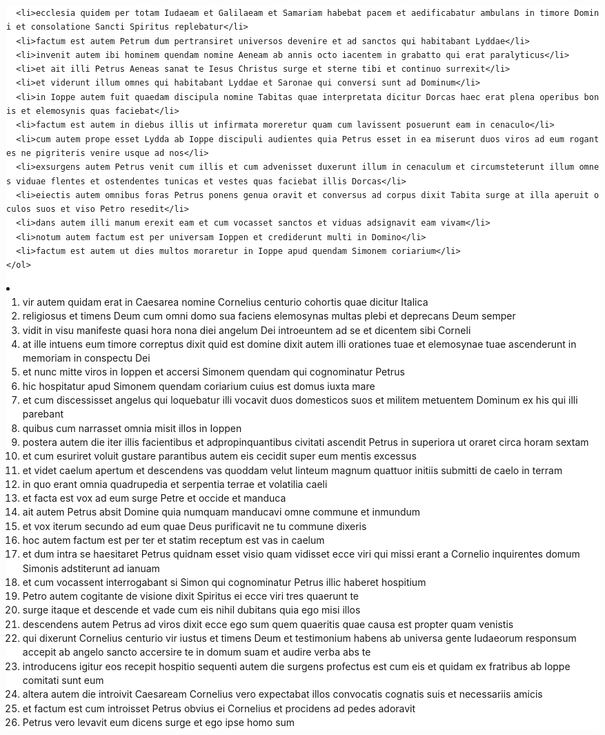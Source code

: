       <li>ecclesia quidem per totam Iudaeam et Galilaeam et Samariam habebat pacem et aedificabatur ambulans in timore Domini et consolatione Sancti Spiritus replebatur</li>
      <li>factum est autem Petrum dum pertransiret universos devenire et ad sanctos qui habitabant Lyddae</li>
      <li>invenit autem ibi hominem quendam nomine Aeneam ab annis octo iacentem in grabatto qui erat paralyticus</li>
      <li>et ait illi Petrus Aeneas sanat te Iesus Christus surge et sterne tibi et continuo surrexit</li>
      <li>et viderunt illum omnes qui habitabant Lyddae et Saronae qui conversi sunt ad Dominum</li>
      <li>in Ioppe autem fuit quaedam discipula nomine Tabitas quae interpretata dicitur Dorcas haec erat plena operibus bonis et elemosynis quas faciebat</li>
      <li>factum est autem in diebus illis ut infirmata moreretur quam cum lavissent posuerunt eam in cenaculo</li>
      <li>cum autem prope esset Lydda ab Ioppe discipuli audientes quia Petrus esset in ea miserunt duos viros ad eum rogantes ne pigriteris venire usque ad nos</li>
      <li>exsurgens autem Petrus venit cum illis et cum advenisset duxerunt illum in cenaculum et circumsteterunt illum omnes viduae flentes et ostendentes tunicas et vestes quas faciebat illis Dorcas</li>
      <li>eiectis autem omnibus foras Petrus ponens genua oravit et conversus ad corpus dixit Tabita surge at illa aperuit oculos suos et viso Petro resedit</li>
      <li>dans autem illi manum erexit eam et cum vocasset sanctos et viduas adsignavit eam vivam</li>
      <li>notum autem factum est per universam Ioppen et crediderunt multi in Domino</li>
      <li>factum est autem ut dies multos moraretur in Ioppe apud quendam Simonem coriarium</li>
    </ol>
  </li>
  <li>
    <ol>
      <li>vir autem quidam erat in Caesarea nomine Cornelius centurio cohortis quae dicitur Italica</li>
      <li>religiosus et timens Deum cum omni domo sua faciens elemosynas multas plebi et deprecans Deum semper</li>
      <li>vidit in visu manifeste quasi hora nona diei angelum Dei introeuntem ad se et dicentem sibi Corneli</li>
      <li>at ille intuens eum timore correptus dixit quid est domine dixit autem illi orationes tuae et elemosynae tuae ascenderunt in memoriam in conspectu Dei</li>
      <li>et nunc mitte viros in Ioppen et accersi Simonem quendam qui cognominatur Petrus</li>
      <li>hic hospitatur apud Simonem quendam coriarium cuius est domus iuxta mare</li>
      <li>et cum discessisset angelus qui loquebatur illi vocavit duos domesticos suos et militem metuentem Dominum ex his qui illi parebant</li>
      <li>quibus cum narrasset omnia misit illos in Ioppen</li>
      <li>postera autem die iter illis facientibus et adpropinquantibus civitati ascendit Petrus in superiora ut oraret circa horam sextam</li>
      <li>et cum esuriret voluit gustare parantibus autem eis cecidit super eum mentis excessus</li>
      <li>et videt caelum apertum et descendens vas quoddam velut linteum magnum quattuor initiis submitti de caelo in terram</li>
      <li>in quo erant omnia quadrupedia et serpentia terrae et volatilia caeli</li>
      <li>et facta est vox ad eum surge Petre et occide et manduca</li>
      <li>ait autem Petrus absit Domine quia numquam manducavi omne commune et inmundum</li>
      <li>et vox iterum secundo ad eum quae Deus purificavit ne tu commune dixeris</li>
      <li>hoc autem factum est per ter et statim receptum est vas in caelum</li>
      <li>et dum intra se haesitaret Petrus quidnam esset visio quam vidisset ecce viri qui missi erant a Cornelio inquirentes domum Simonis adstiterunt ad ianuam</li>
      <li>et cum vocassent interrogabant si Simon qui cognominatur Petrus illic haberet hospitium</li>
      <li>Petro autem cogitante de visione dixit Spiritus ei ecce viri tres quaerunt te</li>
      <li>surge itaque et descende et vade cum eis nihil dubitans quia ego misi illos</li>
      <li>descendens autem Petrus ad viros dixit ecce ego sum quem quaeritis quae causa est propter quam venistis</li>
      <li>qui dixerunt Cornelius centurio vir iustus et timens Deum et testimonium habens ab universa gente Iudaeorum responsum accepit ab angelo sancto accersire te in domum suam et audire verba abs te</li>
      <li>introducens igitur eos recepit hospitio sequenti autem die surgens profectus est cum eis et quidam ex fratribus ab Ioppe comitati sunt eum</li>
      <li>altera autem die introivit Caesaream Cornelius vero expectabat illos convocatis cognatis suis et necessariis amicis</li>
      <li>et factum est cum introisset Petrus obvius ei Cornelius et procidens ad pedes adoravit</li>
      <li>Petrus vero levavit eum dicens surge et ego ipse homo sum</li>